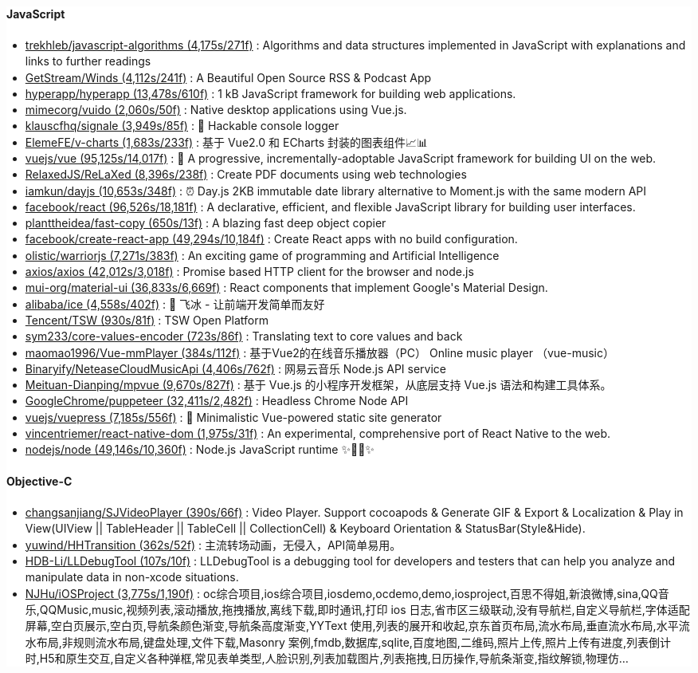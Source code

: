 #### JavaScript
* [trekhleb/javascript-algorithms (4,175s/271f)](https://github.com/trekhleb/javascript-algorithms) : Algorithms and data structures implemented in JavaScript with explanations and links to further readings
* [GetStream/Winds (4,112s/241f)](https://github.com/GetStream/Winds) : A Beautiful Open Source RSS & Podcast App
* [hyperapp/hyperapp (13,478s/610f)](https://github.com/hyperapp/hyperapp) : 1 kB JavaScript framework for building web applications.
* [mimecorg/vuido (2,060s/50f)](https://github.com/mimecorg/vuido) : Native desktop applications using Vue.js.
* [klauscfhq/signale (3,949s/85f)](https://github.com/klauscfhq/signale) : 👋 Hackable console logger
* [ElemeFE/v-charts (1,683s/233f)](https://github.com/ElemeFE/v-charts) : 基于 Vue2.0 和 ECharts 封装的图表组件📈📊
* [vuejs/vue (95,125s/14,017f)](https://github.com/vuejs/vue) : 🖖 A progressive, incrementally-adoptable JavaScript framework for building UI on the web.
* [RelaxedJS/ReLaXed (8,396s/238f)](https://github.com/RelaxedJS/ReLaXed) : Create PDF documents using web technologies
* [iamkun/dayjs (10,653s/348f)](https://github.com/iamkun/dayjs) : ⏰ Day.js 2KB immutable date library alternative to Moment.js with the same modern API
* [facebook/react (96,526s/18,181f)](https://github.com/facebook/react) : A declarative, efficient, and flexible JavaScript library for building user interfaces.
* [planttheidea/fast-copy (650s/13f)](https://github.com/planttheidea/fast-copy) : A blazing fast deep object copier
* [facebook/create-react-app (49,294s/10,184f)](https://github.com/facebook/create-react-app) : Create React apps with no build configuration.
* [olistic/warriorjs (7,271s/383f)](https://github.com/olistic/warriorjs) : An exciting game of programming and Artificial Intelligence
* [axios/axios (42,012s/3,018f)](https://github.com/axios/axios) : Promise based HTTP client for the browser and node.js
* [mui-org/material-ui (36,833s/6,669f)](https://github.com/mui-org/material-ui) : React components that implement Google's Material Design.
* [alibaba/ice (4,558s/402f)](https://github.com/alibaba/ice) : 🚀 飞冰 - 让前端开发简单而友好
* [Tencent/TSW (930s/81f)](https://github.com/Tencent/TSW) : TSW Open Platform
* [sym233/core-values-encoder (723s/86f)](https://github.com/sym233/core-values-encoder) : Translating text to core values and back
* [maomao1996/Vue-mmPlayer (384s/112f)](https://github.com/maomao1996/Vue-mmPlayer) : 基于Vue2的在线音乐播放器（PC） Online music player （vue-music）
* [Binaryify/NeteaseCloudMusicApi (4,406s/762f)](https://github.com/Binaryify/NeteaseCloudMusicApi) : 网易云音乐 Node.js API service
* [Meituan-Dianping/mpvue (9,670s/827f)](https://github.com/Meituan-Dianping/mpvue) : 基于 Vue.js 的小程序开发框架，从底层支持 Vue.js 语法和构建工具体系。
* [GoogleChrome/puppeteer (32,411s/2,482f)](https://github.com/GoogleChrome/puppeteer) : Headless Chrome Node API
* [vuejs/vuepress (7,185s/556f)](https://github.com/vuejs/vuepress) : 📝 Minimalistic Vue-powered static site generator
* [vincentriemer/react-native-dom (1,975s/31f)](https://github.com/vincentriemer/react-native-dom) : An experimental, comprehensive port of React Native to the web.
* [nodejs/node (49,146s/10,360f)](https://github.com/nodejs/node) : Node.js JavaScript runtime ✨🐢🚀✨

#### Objective-C
* [changsanjiang/SJVideoPlayer (390s/66f)](https://github.com/changsanjiang/SJVideoPlayer) : Video Player. Support cocoapods & Generate GIF & Export & Localization & Play in View(UIView || TableHeader || TableCell || CollectionCell) & Keyboard Orientation & StatusBar(Style&Hide).
* [yuwind/HHTransition (362s/52f)](https://github.com/yuwind/HHTransition) : 主流转场动画，无侵入，API简单易用。
* [HDB-Li/LLDebugTool (107s/10f)](https://github.com/HDB-Li/LLDebugTool) : LLDebugTool is a debugging tool for developers and testers that can help you analyze and manipulate data in non-xcode situations.
* [NJHu/iOSProject (3,775s/1,190f)](https://github.com/NJHu/iOSProject) : oc综合项目,ios综合项目,iosdemo,ocdemo,demo,iosproject,百思不得姐,新浪微博,sina,QQ音乐,QQMusic,music,视频列表,滚动播放,拖拽播放,离线下载,即时通讯,打印 ios 日志,省市区三级联动,没有导航栏,自定义导航栏,字体适配屏幕,空白页展示,空白页,导航条颜色渐变,导航条高度渐变,YYText 使用,列表的展开和收起,京东首页布局,流水布局,垂直流水布局,水平流水布局,非规则流水布局,键盘处理,文件下载,Masonry 案例,fmdb,数据库,sqlite,百度地图,二维码,照片上传,照片上传有进度,列表倒计时,H5和原生交互,自定义各种弹框,常见表单类型,人脸识别,列表加载图片,列表拖拽,日历操作,导航条渐变,指纹解锁,物理仿…